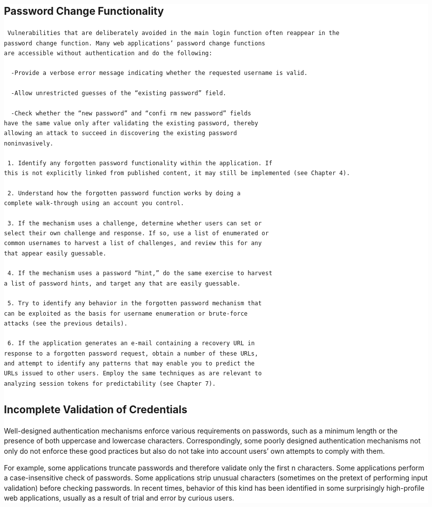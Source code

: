 ## Password Change Functionality

```
 Vulnerabilities that are deliberately avoided in the main login function often reappear in the 
password change function. Many web applications’ password change functions 
are accessible without authentication and do the following:

  -Provide a verbose error message indicating whether the requested username is valid.
  
  -Allow unrestricted guesses of the “existing password” field.
  
  -Check whether the “new password” and “confi rm new password” fields
have the same value only after validating the existing password, thereby 
allowing an attack to succeed in discovering the existing password 
noninvasively.

 1. Identify any forgotten password functionality within the application. If 
this is not explicitly linked from published content, it may still be implemented (see Chapter 4).

 2. Understand how the forgotten password function works by doing a 
complete walk-through using an account you control.

 3. If the mechanism uses a challenge, determine whether users can set or 
select their own challenge and response. If so, use a list of enumerated or 
common usernames to harvest a list of challenges, and review this for any 
that appear easily guessable.

 4. If the mechanism uses a password “hint,” do the same exercise to harvest 
a list of password hints, and target any that are easily guessable.

 5. Try to identify any behavior in the forgotten password mechanism that 
can be exploited as the basis for username enumeration or brute-force 
attacks (see the previous details).

 6. If the application generates an e-mail containing a recovery URL in 
response to a forgotten password request, obtain a number of these URLs, 
and attempt to identify any patterns that may enable you to predict the 
URLs issued to other users. Employ the same techniques as are relevant to 
analyzing session tokens for predictability (see Chapter 7).

```

## Incomplete Validation of Credentials

Well-designed authentication mechanisms enforce various requirements on 
passwords, such as a minimum length or the presence of both uppercase and 
lowercase characters. Correspondingly, some poorly designed authentication 
mechanisms not only do not enforce these good practices but also do not take 
into account users’ own attempts to comply with them.

For example, some applications truncate passwords and therefore validate 
only the first n characters. Some applications perform a case-insensitive check 
of passwords. Some applications strip unusual characters (sometimes on the 
pretext of performing input validation) before checking passwords. In recent 
times, behavior of this kind has been identified in some surprisingly high-profile 
web applications, usually as a result of trial and error by curious users.
